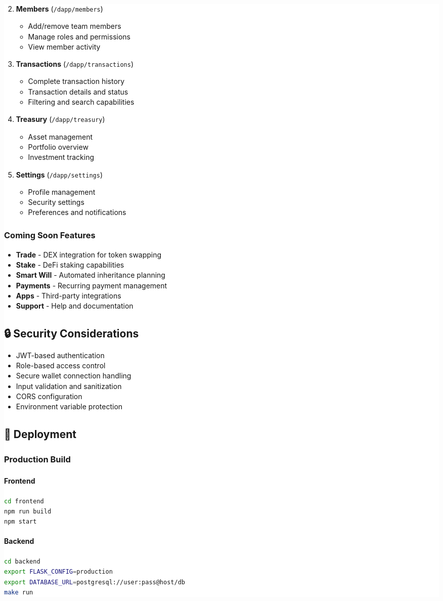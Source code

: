 2. **Members** (`/dapp/members`)
   - Add/remove team members
   - Manage roles and permissions
   - View member activity

3. **Transactions** (`/dapp/transactions`)
   - Complete transaction history
   - Transaction details and status
   - Filtering and search capabilities

4. **Treasury** (`/dapp/treasury`)
   - Asset management
   - Portfolio overview
   - Investment tracking

5. **Settings** (`/dapp/settings`)
   - Profile management
   - Security settings
   - Preferences and notifications

### Coming Soon Features

- **Trade** - DEX integration for token swapping
- **Stake** - DeFi staking capabilities
- **Smart Will** - Automated inheritance planning
- **Payments** - Recurring payment management
- **Apps** - Third-party integrations
- **Support** - Help and documentation

## 🔒 Security Considerations

- JWT-based authentication
- Role-based access control
- Secure wallet connection handling
- Input validation and sanitization
- CORS configuration
- Environment variable protection

## 🚀 Deployment

### Production Build

#### Frontend
```bash
cd frontend
npm run build
npm start
```

#### Backend
```bash
cd backend
export FLASK_CONFIG=production
export DATABASE_URL=postgresql://user:pass@host/db
make run
```
